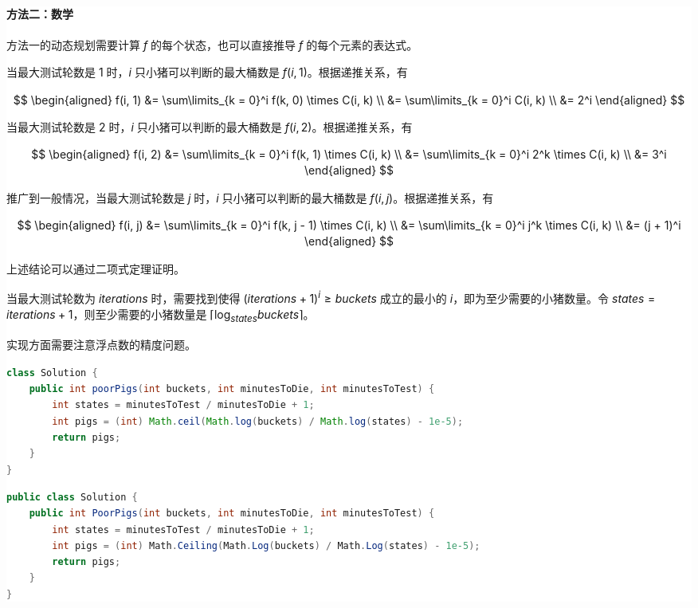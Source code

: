 #### 方法二：数学

方法一的动态规划需要计算 $f$ 的每个状态，也可以直接推导 $f$ 的每个元素的表达式。

当最大测试轮数是 $1$ 时，$i$ 只小猪可以判断的最大桶数是 $f(i, 1)$。根据递推关系，有

$$
\begin{aligned}
f(i, 1) &= \sum\limits_{k = 0}^i f(k, 0) \times C(i, k) \\
&= \sum\limits_{k = 0}^i C(i, k) \\
&= 2^i
\end{aligned}
$$

当最大测试轮数是 $2$ 时，$i$ 只小猪可以判断的最大桶数是 $f(i, 2)$。根据递推关系，有

$$
\begin{aligned}
f(i, 2) &= \sum\limits_{k = 0}^i f(k, 1) \times C(i, k) \\
&= \sum\limits_{k = 0}^i 2^k \times C(i, k) \\
&= 3^i
\end{aligned}
$$

推广到一般情况，当最大测试轮数是 $j$ 时，$i$ 只小猪可以判断的最大桶数是 $f(i, j)$。根据递推关系，有

$$
\begin{aligned}
f(i, j) &= \sum\limits_{k = 0}^i f(k, j - 1) \times C(i, k) \\
&= \sum\limits_{k = 0}^i j^k \times C(i, k) \\
&= (j + 1)^i
\end{aligned}
$$

上述结论可以通过二项式定理证明。

当最大测试轮数为 $\textit{iterations}$ 时，需要找到使得 $(\textit{iterations} + 1)^i \ge \textit{buckets}$ 成立的最小的 $i$，即为至少需要的小猪数量。令 $\textit{states} = \textit{iterations} + 1$，则至少需要的小猪数量是 $\lceil \log_{\textit{states}} \textit{buckets} \rceil$。

实现方面需要注意浮点数的精度问题。

```Java [sol2-Java]
class Solution {
    public int poorPigs(int buckets, int minutesToDie, int minutesToTest) {
        int states = minutesToTest / minutesToDie + 1;
        int pigs = (int) Math.ceil(Math.log(buckets) / Math.log(states) - 1e-5);
        return pigs;
    }
}
```

```C# [sol2-C#]
public class Solution {
    public int PoorPigs(int buckets, int minutesToDie, int minutesToTest) {
        int states = minutesToTest / minutesToDie + 1;
        int pigs = (int) Math.Ceiling(Math.Log(buckets) / Math.Log(states) - 1e-5);
        return pigs;
    }
}
```
